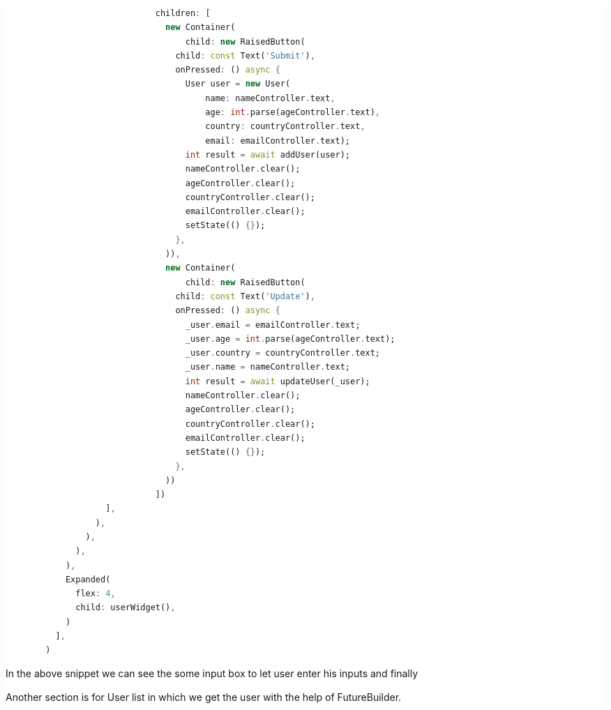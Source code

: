 ```dart
                              children: [
                                new Container(
                                    child: new RaisedButton(
                                  child: const Text('Submit'),
                                  onPressed: () async {
                                    User user = new User(
                                        name: nameController.text,
                                        age: int.parse(ageController.text),
                                        country: countryController.text,
                                        email: emailController.text);
                                    int result = await addUser(user);
                                    nameController.clear();
                                    ageController.clear();
                                    countryController.clear();
                                    emailController.clear();
                                    setState(() {});
                                  },
                                )),
                                new Container(
                                    child: new RaisedButton(
                                  child: const Text('Update'),
                                  onPressed: () async {
                                    _user.email = emailController.text;
                                    _user.age = int.parse(ageController.text);
                                    _user.country = countryController.text;
                                    _user.name = nameController.text;
                                    int result = await updateUser(_user);
                                    nameController.clear();
                                    ageController.clear();
                                    countryController.clear();
                                    emailController.clear();
                                    setState(() {});
                                  },
                                ))
                              ])
                    ],
                  ),
                ),
              ),
            ),
            Expanded(
              flex: 4,
              child: userWidget(),
            )
          ],
        )
```

In the above snippet we can see the some input box to let user enter his inputs and finally 

Another section is for User list in which we get the user with the help of FutureBuilder.
